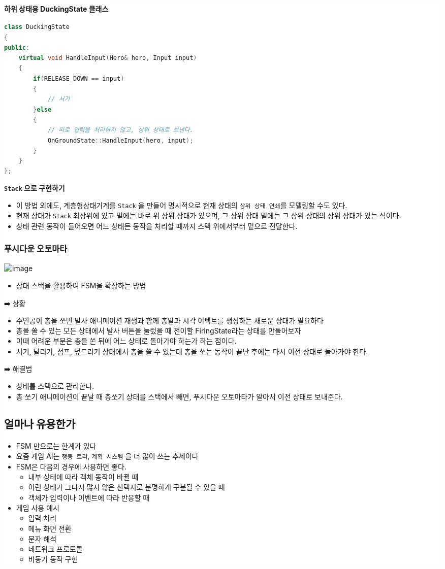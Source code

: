 **하위 상태용 DuckingState 클래스**

```cpp
class DuckingState 
{
public:
	virtual void HandleInput(Hero& hero, Input input)
	{
		if(RELEASE_DOWN == input)
		{
			// 서기
		}else 
		{
			// 따로 입력을 처리하지 않고, 상위 상태로 보낸다.
			OnGroundState::HandleInput(hero, input);
		}
	}
};
```

**`Stack` 으로 구현하기**

- 이 방법 외에도, 계층형상태기계를 `Stack` 을 만들어 명시적으로 현재 상태의 `상위 상태 연쇄`를 모델링할 수도 있다.
- 현재 상태가 `Stack` 최상위에 있고 밑에는 바로 위 상위 상태가 있으며, 그 상위 상태 밑에는 그 상위 상태의 상위 상태가 있는 식이다.
- 상태 관련 동작이 들어오면 어느 상태든 동작을 처리할 때까지 스택 위에서부터 밑으로 전달한다.

### 푸시다운 오토마타

![image](https://github.com/user-attachments/assets/91fb0e39-5533-4e11-8964-9697e0383430)

- 상태 스택을 활용하여 FSM을 확장하는 방법

➡️ 상황

- 주인공이 총을 쏘면 발사 애니메이션 재생과 함께 총알과 시각 이펙트를 생성하는 새로운 상태가 필요하다
- 총을 쏠 수 있는 모든 상태에서 발사 버튼을 눌렀을 때 전이할 FiringState라는 상태를 만들어보자
- 이때 어려운 부분은 총을 쏜 뒤에 어느 상태로 돌아가야 하는가 하는 점이다.
- 서기, 달리기, 점프, 덮드리기 상태에서 총을 쏠 수 있는데 총을 쏘는 동작이 끝난 후에는 다시 이전 상태로 돌아가야 한다.

➡️ 해결법

- 상태를 스택으로 관리한다.
- 총 쏘기 애니메이션이 끝날 때 총쏘기 상태를 스택에서 빼면, 푸시다운 오토마타가 알아서 이전 상태로 보내준다.

## 얼마나 유용한가

- FSM 만으로는 한계가 있다
- 요즘 게임 AI는 `행동 트리`, `계획 시스템` 을 더 많이 쓰는 추세이다
- FSM은 다음의 경우에 사용하면 좋다.
    - 내부 상태에 따라 객체 동작이 바뀔 때
    - 이런 상태가 그다지 많지 않은 선택지로 분명하게 구분될 수 있을 때
    - 객체가 입력이나 이벤트에 따라 반응할 때
- 게임 사용 예시
    - 입력 처리
    - 메뉴 화면 전환
    - 문자 해석
    - 네트워크 프로토콜
    - 비동기 동작 구현
